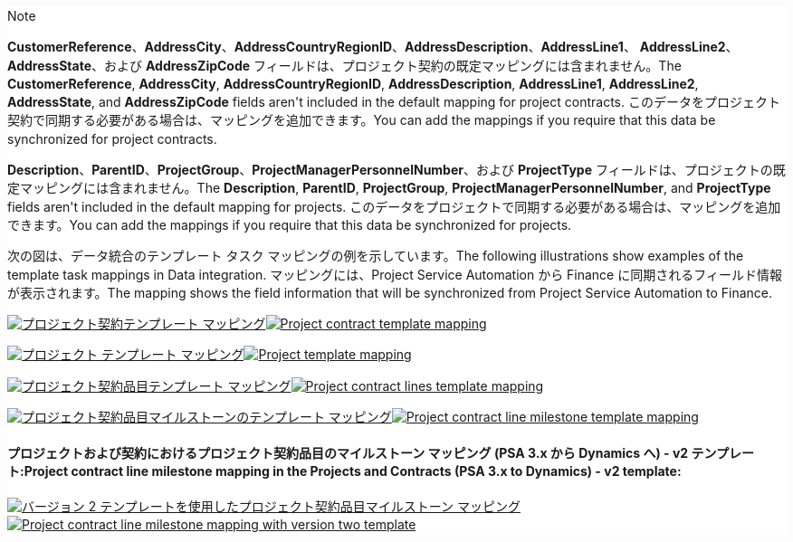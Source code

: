 > [!NOTE] 
> <span data-ttu-id="0a2f2-199">**CustomerReference**、**AddressCity**、**AddressCountryRegionID**、**AddressDescription**、**AddressLine1**、 **AddressLine2**、**AddressState**、および **AddressZipCode** フィールドは、プロジェクト契約の既定マッピングには含まれません。</span><span class="sxs-lookup"><span data-stu-id="0a2f2-199">The **CustomerReference**, **AddressCity**, **AddressCountryRegionID**, **AddressDescription**, **AddressLine1**, **AddressLine2**, **AddressState**, and **AddressZipCode** fields aren't included in the default mapping for project contracts.</span></span> <span data-ttu-id="0a2f2-200">このデータをプロジェクト契約で同期する必要がある場合は、マッピングを追加できます。</span><span class="sxs-lookup"><span data-stu-id="0a2f2-200">You can add the mappings if you require that this data be synchronized for project contracts.</span></span>
>
> <span data-ttu-id="0a2f2-201">**Description**、**ParentID**、**ProjectGroup**、**ProjectManagerPersonnelNumber**、および **ProjectType** フィールドは、プロジェクトの既定マッピングには含まれません。</span><span class="sxs-lookup"><span data-stu-id="0a2f2-201">The **Description**, **ParentID**, **ProjectGroup**, **ProjectManagerPersonnelNumber**, and **ProjectType** fields aren't included in the default mapping for projects.</span></span> <span data-ttu-id="0a2f2-202">このデータをプロジェクトで同期する必要がある場合は、マッピングを追加できます。</span><span class="sxs-lookup"><span data-stu-id="0a2f2-202">You can add the mappings if you require that this data be synchronized for projects.</span></span>

<span data-ttu-id="0a2f2-203">次の図は、データ統合のテンプレート タスク マッピングの例を示しています。</span><span class="sxs-lookup"><span data-stu-id="0a2f2-203">The following illustrations show examples of the template task mappings in Data integration.</span></span> <span data-ttu-id="0a2f2-204">マッピングには、Project Service Automation から Finance に同期されるフィールド情報が表示されます。</span><span class="sxs-lookup"><span data-stu-id="0a2f2-204">The mapping shows the field information that will be synchronized from Project Service Automation to Finance.</span></span>

<span data-ttu-id="0a2f2-205">[![プロジェクト契約テンプレート マッピング](./media/ProjectContractTemplateMapping.JPG)](./media/ProjectContractTemplateMapping.JPG)</span><span class="sxs-lookup"><span data-stu-id="0a2f2-205">[![Project contract template mapping](./media/ProjectContractTemplateMapping.JPG)](./media/ProjectContractTemplateMapping.JPG)</span></span>

<span data-ttu-id="0a2f2-206">[![プロジェクト テンプレート マッピング](./media/ProjectTemplateMapping.JPG)](./media/ProjectTemplateMapping.JPG)</span><span class="sxs-lookup"><span data-stu-id="0a2f2-206">[![Project template mapping](./media/ProjectTemplateMapping.JPG)](./media/ProjectTemplateMapping.JPG)</span></span>

<span data-ttu-id="0a2f2-207">[![プロジェクト契約品目テンプレート マッピング](./media/ProjectContractLinesMapping.JPG)](./media/ProjectContractLinesMapping.JPG)</span><span class="sxs-lookup"><span data-stu-id="0a2f2-207">[![Project contract lines template mapping](./media/ProjectContractLinesMapping.JPG)](./media/ProjectContractLinesMapping.JPG)</span></span>

<span data-ttu-id="0a2f2-208">[![プロジェクト契約品目マイルストーンのテンプレート マッピング](./media/ProjectContractLineMilestonesMapping.JPG)](./media/ProjectContractLineMilestonesMapping.JPG)</span><span class="sxs-lookup"><span data-stu-id="0a2f2-208">[![Project contract line milestone template mapping](./media/ProjectContractLineMilestonesMapping.JPG)](./media/ProjectContractLineMilestonesMapping.JPG)</span></span>

#### <a name="project-contract-line-milestone-mapping-in-the-projects-and-contracts-psa-3x-to-dynamics---v2-template"></a><span data-ttu-id="0a2f2-209">プロジェクトおよび契約におけるプロジェクト契約品目のマイルストーン マッピング (PSA 3.x から Dynamics へ) - v2 テンプレート:</span><span class="sxs-lookup"><span data-stu-id="0a2f2-209">Project contract line milestone mapping in the Projects and Contracts (PSA 3.x to Dynamics) - v2 template:</span></span>

<span data-ttu-id="0a2f2-210">[![バージョン 2 テンプレートを使用したプロジェクト契約品目マイルストーン マッピング](./media/ProjectContractLineMilestoneMapping_v2.jpg)](./media/ProjectContractLineMilestoneMapping_v2.jpg)</span><span class="sxs-lookup"><span data-stu-id="0a2f2-210">[![Project contract line milestone mapping with version two template](./media/ProjectContractLineMilestoneMapping_v2.jpg)](./media/ProjectContractLineMilestoneMapping_v2.jpg)</span></span>
